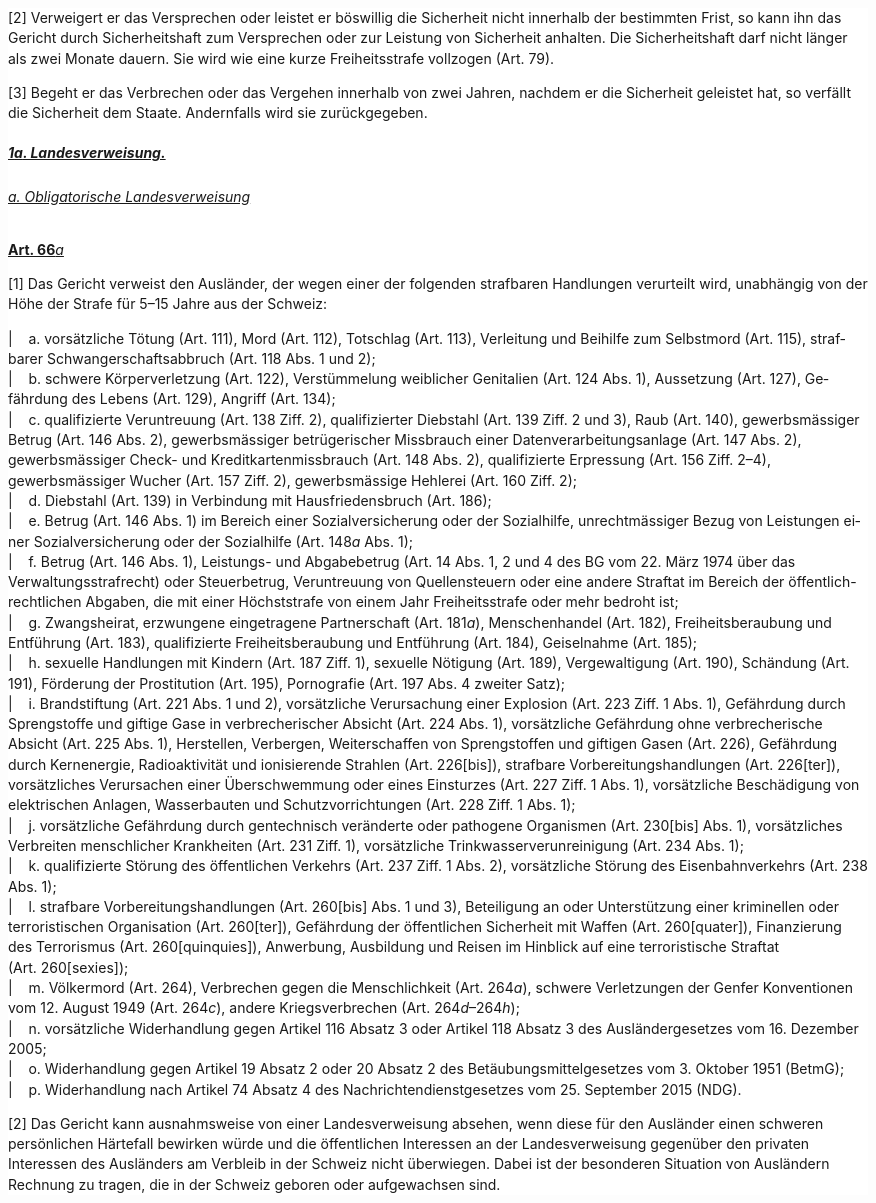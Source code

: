 [2] Verweigert er das Versprechen oder leistet er böswillig die Sicherheit nicht innerhalb der bestimmten Frist, so kann ihn das Gericht durch Sicherheitshaft zum Versprechen oder zur Leistung von Sicherheit anhalten. Die Sicherheitshaft darf nicht länger als zwei Monate dauern. Sie wird wie eine kurze Freiheitsstrafe vollzogen (Art. 79).

[3] Begeht er das Verbrechen oder das Vergehen innerhalb von zwei Jahren, nachdem er die Sicherheit geleistet hat, so verfällt die Sicherheit dem Staate. Andernfalls wird sie zurückgegeben.

##### [1*a*. Landes­verweisung.](https://www.fedlex.admin.ch/eli/cc/54/757_781_799/de#lvl_d4e3/part_1/tit_3/sec_2/lvl_1_a)

###### [a. Obligatorische Landesverweisung](https://www.fedlex.admin.ch/eli/cc/54/757_781_799/de#lvl_d4e3/part_1/tit_3/sec_2/lvl_1_a/lvl_a)

[**Art. 66***a*](https://www.fedlex.admin.ch/eli/cc/54/757_781_799/de#art_66_a)

[1] Das Gericht verweist den Ausländer, der wegen einer der folgenden strafbaren Handlungen verurteilt wird, unabhängig von der Höhe der Strafe für 5–15 Jahre aus der Schweiz:


|    a. vorsätzliche Tötung (Art. 111), Mord (Art. 112), Totschlag (Art. 113), Verleitung und Beihilfe zum Selbstmord (Art. 115), straf­barer Schwangerschaftsabbruch (Art. 118 Abs. 1 und 2);  
|    b. schwere Körperverletzung (Art. 122), Verstümmelung weib­licher Genitalien (Art. 124 Abs. 1), Aussetzung (Art. 127), Ge­fährdung des Lebens (Art. 129), Angriff (Art. 134);   
|    c. qualifizierte Veruntreuung (Art. 138 Ziff. 2), qualifizierter Diebstahl (Art. 139 Ziff. 2 und 3), Raub (Art. 140), gewerbs­mässiger Betrug (Art. 146 Abs. 2), gewerbsmässiger betrü­geri­scher Missbrauch einer Datenverarbeitungsanlage (Art. 147 Abs. 2), gewerbsmässiger Check- und Kreditkartenmissbrauch (Art. 148 Abs. 2), qualifizierte Erpressung (Art. 156 Ziff. 2–4), gewerbsmässiger Wucher (Art. 157 Ziff. 2), gewerbs­mäs­sige Hehlerei (Art. 160 Ziff. 2);  
|    d. Diebstahl (Art. 139) in Verbindung mit Hausfriedensbruch (Art. 186);  
|    e. Betrug (Art. 146 Abs. 1) im Bereich einer Sozialversicherung oder der Sozialhilfe, unrechtmässiger Bezug von Leistungen ei­ner Sozialversicherung oder der Sozialhilfe (Art. 148*a* Abs. 1);  
|    f. Betrug (Art. 146 Abs. 1), Leistungs- und Abgabebetrug (Art. 14 Abs. 1, 2 und 4 des BG vom 22. März 1974 über das Verwaltungsstrafrecht) oder Steuerbetrug, Veruntreuung von Quellensteuern oder eine andere Straftat im Bereich der öffentlich-rechtlichen Abgaben, die mit einer Höchststrafe von einem Jahr Freiheitsstrafe oder mehr bedroht ist;  
|    g. Zwangsheirat, erzwungene eingetragene Partnerschaft (Art. 181*a*), Menschenhandel (Art. 182), Freiheitsberaubung und Entführung (Art. 183), qualifizierte Freiheitsberaubung und Entführung (Art. 184), Geiselnahme (Art. 185);  
|    h. sexuelle Handlungen mit Kindern (Art. 187 Ziff. 1), sexuelle Nötigung (Art. 189), Vergewaltigung (Art. 190), Schändung (Art. 191), Förderung der Prostitution (Art. 195), Pornografie (Art. 197 Abs. 4 zweiter Satz);  
|    i. Brandstiftung (Art. 221 Abs. 1 und 2), vorsätzliche Verur­sachung einer Explosion (Art. 223 Ziff. 1 Abs. 1), Gefährdung durch Sprengstoffe und giftige Gase in verbrecherischer Absicht (Art. 224 Abs. 1), vorsätzliche Gefährdung ohne verbre­cherische Absicht (Art. 225 Abs. 1), Herstellen, Verbergen, Weiterschaffen von Sprengstoffen und giftigen Gasen (Art. 226), Gefährdung durch Kernenergie, Radioaktivität und ioni­sierende Strahlen (Art. 226[bis]), strafbare Vorbereitungshand­lungen (Art. 226[ter]), vorsätzliches Verursachen einer Über­schwemmung oder eines Einsturzes (Art. 227 Ziff. 1 Abs. 1), vorsätzliche Beschädigung von elektrischen Anlagen, Wasser­bauten und Schutzvorrichtungen (Art. 228 Ziff. 1 Abs. 1);  
|    j. vorsätzliche Gefährdung durch gentechnisch veränderte oder pathogene Organismen (Art. 230[bis] Abs. 1), vorsätzliches Ver­breiten menschlicher Krankheiten (Art. 231 Ziff. 1), vorsätz­liche Trinkwasserverunreinigung (Art. 234 Abs. 1);  
|    k. qualifizierte Störung des öffentlichen Verkehrs (Art. 237 Ziff. 1 Abs. 2), vorsätzliche Störung des Eisenbahnverkehrs (Art. 238 Abs. 1);  
|    l. strafbare Vorbereitungshandlungen (Art. 260[bis] Abs. 1 und 3), Beteiligung an oder Unterstützung einer kriminellen oder terroristischen Orga­nisa­tion (Art. 260[ter]), Gefährdung der öffentlichen Sicherheit mit Waffen (Art. 260[quater]), Finanzierung des Terrorismus (Art. 260[quinquies]), Anwerbung, Ausbildung und Reisen im Hinblick auf eine terroristische Straftat   
(Art. 260[sexies]);  
|    m. Völkermord (Art. 264), Verbrechen gegen die Menschlichkeit (Art. 264*a*), schwere Verletzungen der Genfer Konventionen vom 12. August 1949 (Art. 264*c*), andere Kriegsverbrechen (Art. 264*d*–264*h*);  
|    n. vorsätzliche Widerhandlung gegen Artikel 116 Absatz 3 oder Artikel 118 Absatz 3 des Ausländergesetzes vom 16. Dezember 2005;  
|    o. Widerhandlung gegen Artikel 19 Absatz 2 oder 20 Absatz 2 des Betäubungsmittelgesetzes vom 3. Oktober 1951 (BetmG);  
|    p. Widerhandlung nach Artikel 74 Absatz 4 des Nachrichten­dienstgesetzes vom 25. September 2015 (NDG).

[2] Das Gericht kann ausnahmsweise von einer Landesverweisung absehen, wenn diese für den Ausländer einen schweren persönlichen Härtefall bewirken würde und die öffentlichen Interessen an der Landesverweisung gegenüber den privaten Interessen des Ausländers am Verbleib in der Schweiz nicht überwiegen. Dabei ist der besonderen Situation von Ausländern Rechnung zu tragen, die in der Schweiz geboren oder aufgewachsen sind.
